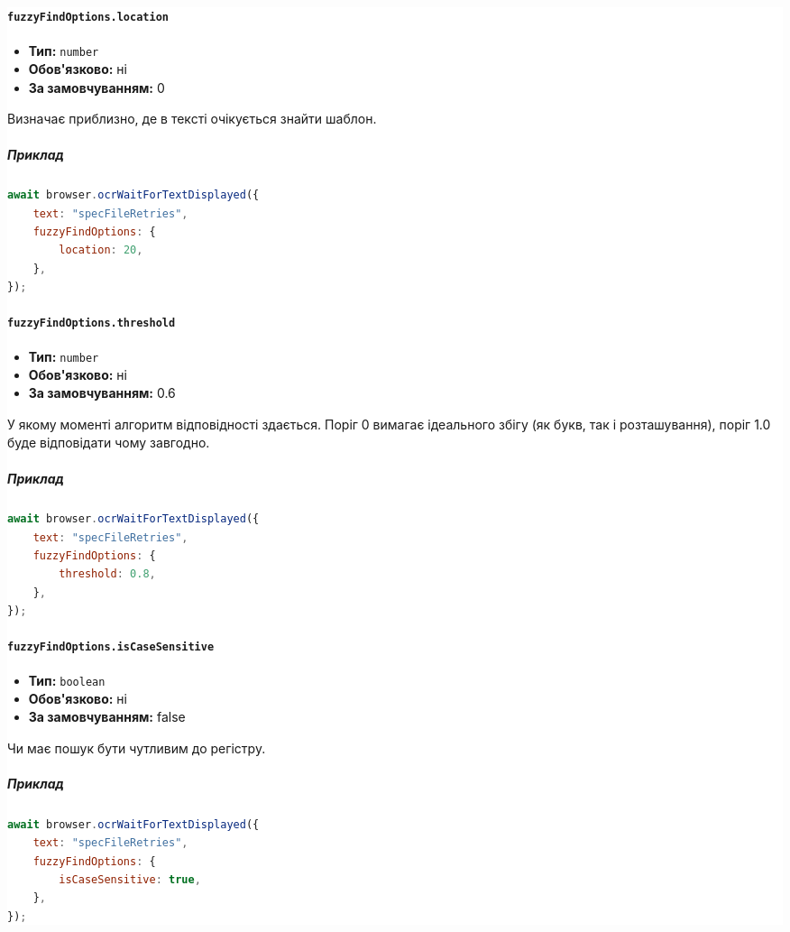 #### `fuzzyFindOptions.location`

-   **Тип:** `number`
-   **Обов'язково:** ні
-   **За замовчуванням:** 0

Визначає приблизно, де в тексті очікується знайти шаблон.

##### Приклад

```js
await browser.ocrWaitForTextDisplayed({
    text: "specFileRetries",
    fuzzyFindOptions: {
        location: 20,
    },
});
```

#### `fuzzyFindOptions.threshold`

-   **Тип:** `number`
-   **Обов'язково:** ні
-   **За замовчуванням:** 0.6

У якому моменті алгоритм відповідності здається. Поріг 0 вимагає ідеального збігу (як букв, так і розташування), поріг 1.0 буде відповідати чому завгодно.

##### Приклад

```js
await browser.ocrWaitForTextDisplayed({
    text: "specFileRetries",
    fuzzyFindOptions: {
        threshold: 0.8,
    },
});
```

#### `fuzzyFindOptions.isCaseSensitive`

-   **Тип:** `boolean`
-   **Обов'язково:** ні
-   **За замовчуванням:** false

Чи має пошук бути чутливим до регістру.

##### Приклад

```js
await browser.ocrWaitForTextDisplayed({
    text: "specFileRetries",
    fuzzyFindOptions: {
        isCaseSensitive: true,
    },
});
```
